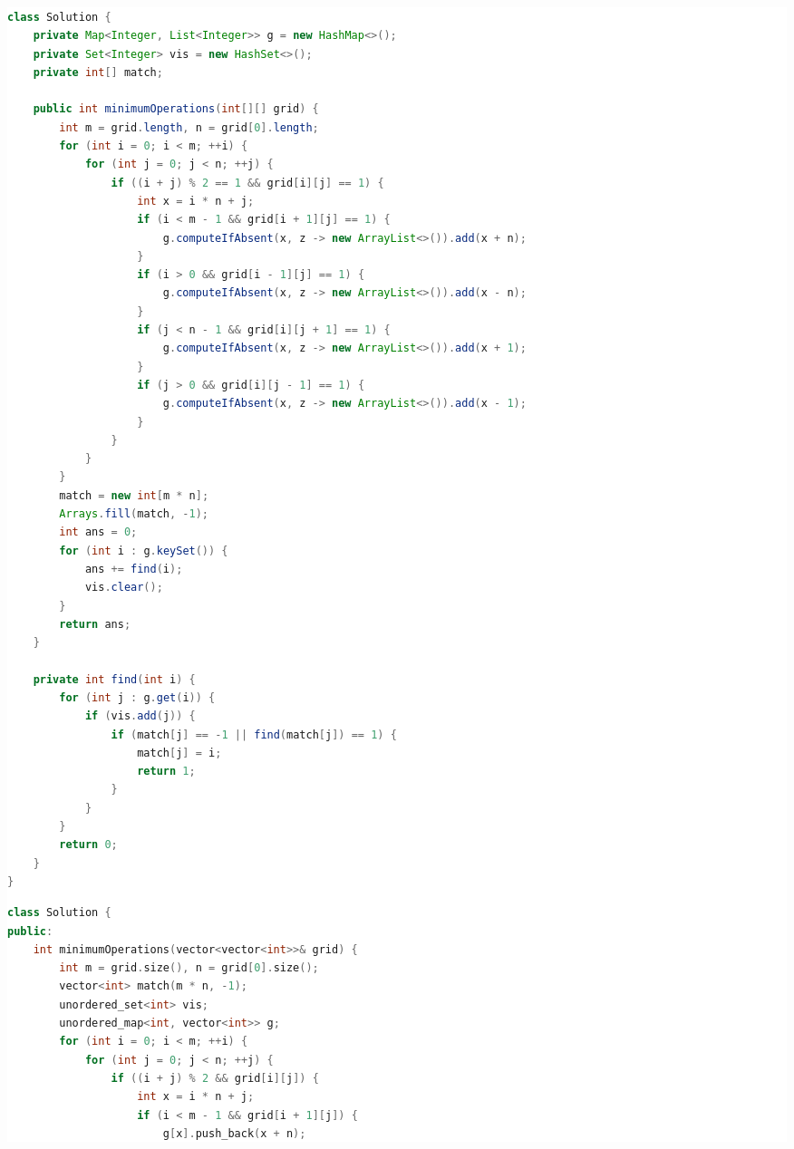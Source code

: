 ```java
class Solution {
    private Map<Integer, List<Integer>> g = new HashMap<>();
    private Set<Integer> vis = new HashSet<>();
    private int[] match;

    public int minimumOperations(int[][] grid) {
        int m = grid.length, n = grid[0].length;
        for (int i = 0; i < m; ++i) {
            for (int j = 0; j < n; ++j) {
                if ((i + j) % 2 == 1 && grid[i][j] == 1) {
                    int x = i * n + j;
                    if (i < m - 1 && grid[i + 1][j] == 1) {
                        g.computeIfAbsent(x, z -> new ArrayList<>()).add(x + n);
                    }
                    if (i > 0 && grid[i - 1][j] == 1) {
                        g.computeIfAbsent(x, z -> new ArrayList<>()).add(x - n);
                    }
                    if (j < n - 1 && grid[i][j + 1] == 1) {
                        g.computeIfAbsent(x, z -> new ArrayList<>()).add(x + 1);
                    }
                    if (j > 0 && grid[i][j - 1] == 1) {
                        g.computeIfAbsent(x, z -> new ArrayList<>()).add(x - 1);
                    }
                }
            }
        }
        match = new int[m * n];
        Arrays.fill(match, -1);
        int ans = 0;
        for (int i : g.keySet()) {
            ans += find(i);
            vis.clear();
        }
        return ans;
    }

    private int find(int i) {
        for (int j : g.get(i)) {
            if (vis.add(j)) {
                if (match[j] == -1 || find(match[j]) == 1) {
                    match[j] = i;
                    return 1;
                }
            }
        }
        return 0;
    }
}
```

```cpp
class Solution {
public:
    int minimumOperations(vector<vector<int>>& grid) {
        int m = grid.size(), n = grid[0].size();
        vector<int> match(m * n, -1);
        unordered_set<int> vis;
        unordered_map<int, vector<int>> g;
        for (int i = 0; i < m; ++i) {
            for (int j = 0; j < n; ++j) {
                if ((i + j) % 2 && grid[i][j]) {
                    int x = i * n + j;
                    if (i < m - 1 && grid[i + 1][j]) {
                        g[x].push_back(x + n);
```